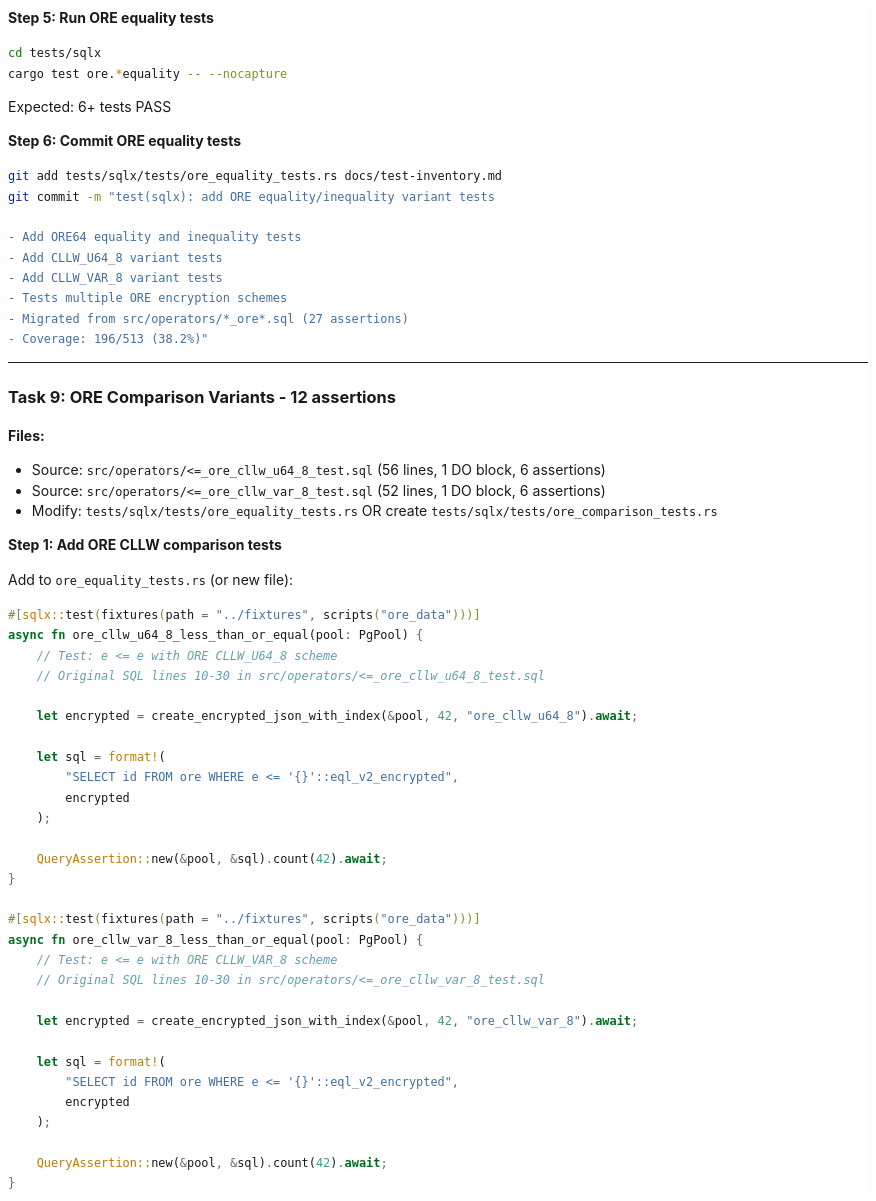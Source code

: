 **Step 5: Run ORE equality tests**

```bash
cd tests/sqlx
cargo test ore.*equality -- --nocapture
```

Expected: 6+ tests PASS

**Step 6: Commit ORE equality tests**

```bash
git add tests/sqlx/tests/ore_equality_tests.rs docs/test-inventory.md
git commit -m "test(sqlx): add ORE equality/inequality variant tests

- Add ORE64 equality and inequality tests
- Add CLLW_U64_8 variant tests
- Add CLLW_VAR_8 variant tests
- Tests multiple ORE encryption schemes
- Migrated from src/operators/*_ore*.sql (27 assertions)
- Coverage: 196/513 (38.2%)"
```

---

### Task 9: ORE Comparison Variants - 12 assertions

**Files:**
- Source: `src/operators/<=_ore_cllw_u64_8_test.sql` (56 lines, 1 DO block, 6 assertions)
- Source: `src/operators/<=_ore_cllw_var_8_test.sql` (52 lines, 1 DO block, 6 assertions)
- Modify: `tests/sqlx/tests/ore_equality_tests.rs` OR create `tests/sqlx/tests/ore_comparison_tests.rs`

**Step 1: Add ORE CLLW comparison tests**

Add to `ore_equality_tests.rs` (or new file):

```rust
#[sqlx::test(fixtures(path = "../fixtures", scripts("ore_data")))]
async fn ore_cllw_u64_8_less_than_or_equal(pool: PgPool) {
    // Test: e <= e with ORE CLLW_U64_8 scheme
    // Original SQL lines 10-30 in src/operators/<=_ore_cllw_u64_8_test.sql

    let encrypted = create_encrypted_json_with_index(&pool, 42, "ore_cllw_u64_8").await;

    let sql = format!(
        "SELECT id FROM ore WHERE e <= '{}'::eql_v2_encrypted",
        encrypted
    );

    QueryAssertion::new(&pool, &sql).count(42).await;
}

#[sqlx::test(fixtures(path = "../fixtures", scripts("ore_data")))]
async fn ore_cllw_var_8_less_than_or_equal(pool: PgPool) {
    // Test: e <= e with ORE CLLW_VAR_8 scheme
    // Original SQL lines 10-30 in src/operators/<=_ore_cllw_var_8_test.sql

    let encrypted = create_encrypted_json_with_index(&pool, 42, "ore_cllw_var_8").await;

    let sql = format!(
        "SELECT id FROM ore WHERE e <= '{}'::eql_v2_encrypted",
        encrypted
    );

    QueryAssertion::new(&pool, &sql).count(42).await;
}
```
